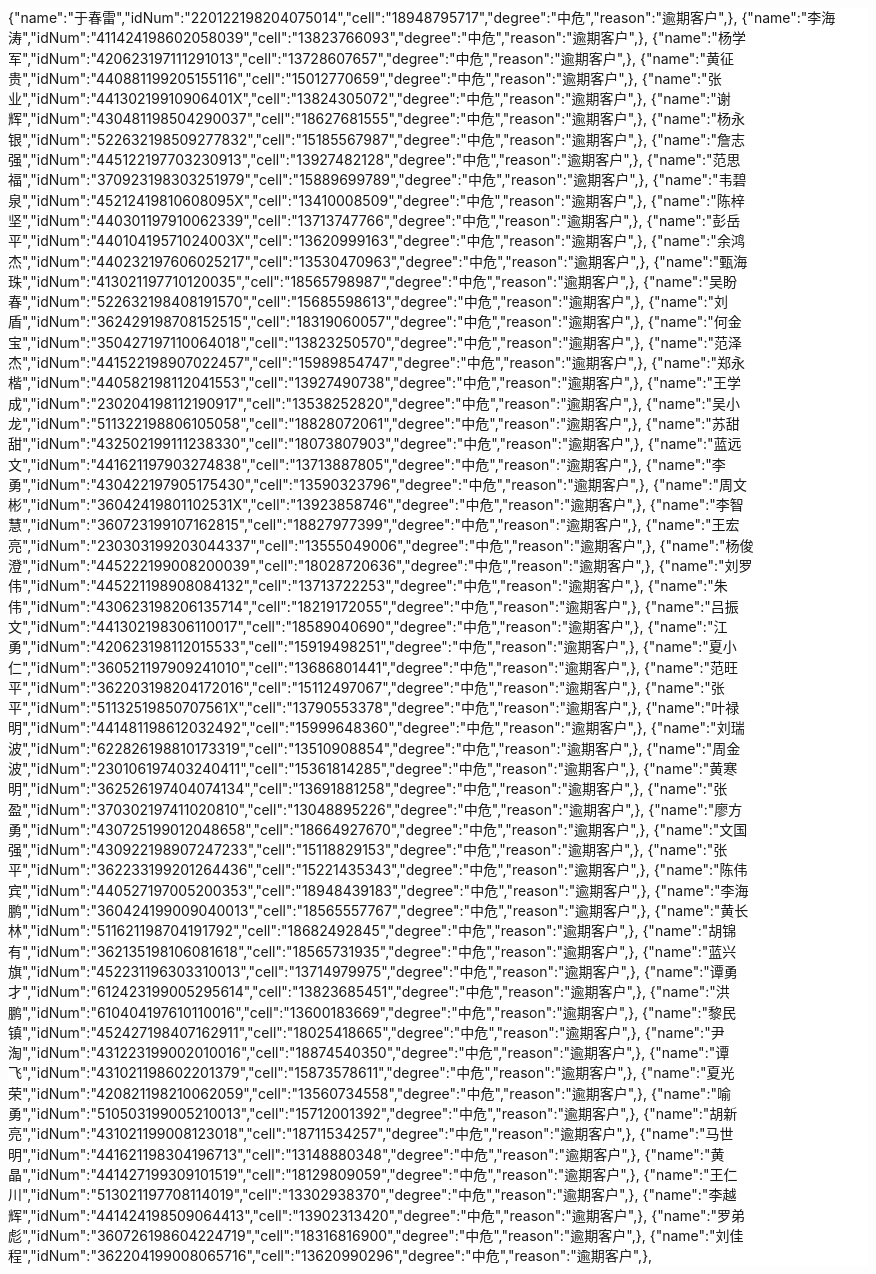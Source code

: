{"name":"于春雷","idNum":"220122198204075014","cell":"18948795717","degree":"中危","reason":"逾期客户",},
{"name":"李海涛","idNum":"411424198602058039","cell":"13823766093","degree":"中危","reason":"逾期客户",},
{"name":"杨学军","idNum":"420623197111291013","cell":"13728607657","degree":"中危","reason":"逾期客户",},
{"name":"黄征贵","idNum":"440881199205155116","cell":"15012770659","degree":"中危","reason":"逾期客户",},
{"name":"张业","idNum":"44130219910906401X","cell":"13824305072","degree":"中危","reason":"逾期客户",},
{"name":"谢辉","idNum":"430481198504290037","cell":"18627681555","degree":"中危","reason":"逾期客户",},
{"name":"杨永银","idNum":"522632198509277832","cell":"15185567987","degree":"中危","reason":"逾期客户",},
{"name":"詹志强","idNum":"445122197703230913","cell":"13927482128","degree":"中危","reason":"逾期客户",},
{"name":"范思福","idNum":"370923198303251979","cell":"15889699789","degree":"中危","reason":"逾期客户",},
{"name":"韦碧泉","idNum":"45212419810608095X","cell":"13410008509","degree":"中危","reason":"逾期客户",},
{"name":"陈梓坚","idNum":"440301197910062339","cell":"13713747766","degree":"中危","reason":"逾期客户",},
{"name":"彭岳平","idNum":"44010419571024003X","cell":"13620999163","degree":"中危","reason":"逾期客户",},
{"name":"余鸿杰","idNum":"440232197606025217","cell":"13530470963","degree":"中危","reason":"逾期客户",},
{"name":"甄海珠","idNum":"413021197710120035","cell":"18565798987","degree":"中危","reason":"逾期客户",},
{"name":"吴盼春","idNum":"522632198408191570","cell":"15685598613","degree":"中危","reason":"逾期客户",},
{"name":"刘盾","idNum":"362429198708152515","cell":"18319060057","degree":"中危","reason":"逾期客户",},
{"name":"何金宝","idNum":"350427197110064018","cell":"13823250570","degree":"中危","reason":"逾期客户",},
{"name":"范泽杰","idNum":"441522198907022457","cell":"15989854747","degree":"中危","reason":"逾期客户",},
{"name":"郑永楷","idNum":"440582198112041553","cell":"13927490738","degree":"中危","reason":"逾期客户",},
{"name":"王学成","idNum":"230204198112190917","cell":"13538252820","degree":"中危","reason":"逾期客户",},
{"name":"吴小龙","idNum":"511322198806105058","cell":"18828072061","degree":"中危","reason":"逾期客户",},
{"name":"苏甜甜","idNum":"432502199111238330","cell":"18073807903","degree":"中危","reason":"逾期客户",},
{"name":"蓝远文","idNum":"441621197903274838","cell":"13713887805","degree":"中危","reason":"逾期客户",},
{"name":"李勇","idNum":"430422197905175430","cell":"13590323796","degree":"中危","reason":"逾期客户",},
{"name":"周文彬","idNum":"36042419801102531X","cell":"13923858746","degree":"中危","reason":"逾期客户",},
{"name":"李智慧","idNum":"360723199107162815","cell":"18827977399","degree":"中危","reason":"逾期客户",},
{"name":"王宏亮","idNum":"230303199203044337","cell":"13555049006","degree":"中危","reason":"逾期客户",},
{"name":"杨俊澄","idNum":"445222199008200039","cell":"18028720636","degree":"中危","reason":"逾期客户",},
{"name":"刘罗伟","idNum":"445221198908084132","cell":"13713722253","degree":"中危","reason":"逾期客户",},
{"name":"朱伟","idNum":"430623198206135714","cell":"18219172055","degree":"中危","reason":"逾期客户",},
{"name":"吕振文","idNum":"441302198306110017","cell":"18589040690","degree":"中危","reason":"逾期客户",},
{"name":"江勇","idNum":"420623198112015533","cell":"15919498251","degree":"中危","reason":"逾期客户",},
{"name":"夏小仁","idNum":"360521197909241010","cell":"13686801441","degree":"中危","reason":"逾期客户",},
{"name":"范旺平","idNum":"362203198204172016","cell":"15112497067","degree":"中危","reason":"逾期客户",},
{"name":"张平","idNum":"51132519850707561X","cell":"13790553378","degree":"中危","reason":"逾期客户",},
{"name":"叶禄明","idNum":"441481198612032492","cell":"15999648360","degree":"中危","reason":"逾期客户",},
{"name":"刘瑞波","idNum":"622826198810173319","cell":"13510908854","degree":"中危","reason":"逾期客户",},
{"name":"周金波","idNum":"230106197403240411","cell":"15361814285","degree":"中危","reason":"逾期客户",},
{"name":"黄寒明","idNum":"362526197404074134","cell":"13691881258","degree":"中危","reason":"逾期客户",},
{"name":"张盈","idNum":"370302197411020810","cell":"13048895226","degree":"中危","reason":"逾期客户",},
{"name":"廖方勇","idNum":"430725199012048658","cell":"18664927670","degree":"中危","reason":"逾期客户",},
{"name":"文国强","idNum":"430922198907247233","cell":"15118829153","degree":"中危","reason":"逾期客户",},
{"name":"张平","idNum":"362233199201264436","cell":"15221435343","degree":"中危","reason":"逾期客户",},
{"name":"陈伟宾","idNum":"440527197005200353","cell":"18948439183","degree":"中危","reason":"逾期客户",},
{"name":"李海鹏","idNum":"360424199009040013","cell":"18565557767","degree":"中危","reason":"逾期客户",},
{"name":"黄长林","idNum":"511621198704191792","cell":"18682492845","degree":"中危","reason":"逾期客户",},
{"name":"胡锦有","idNum":"362135198106081618","cell":"18565731935","degree":"中危","reason":"逾期客户",},
{"name":"蓝兴旗","idNum":"452231196303310013","cell":"13714979975","degree":"中危","reason":"逾期客户",},
{"name":"谭勇才","idNum":"612423199005295614","cell":"13823685451","degree":"中危","reason":"逾期客户",},
{"name":"洪鹏","idNum":"610404197610110016","cell":"13600183669","degree":"中危","reason":"逾期客户",},
{"name":"黎民镇","idNum":"452427198407162911","cell":"18025418665","degree":"中危","reason":"逾期客户",},
{"name":"尹淘","idNum":"431223199002010016","cell":"18874540350","degree":"中危","reason":"逾期客户",},
{"name":"谭飞","idNum":"431021198602201379","cell":"15873578611","degree":"中危","reason":"逾期客户",},
{"name":"夏光荣","idNum":"420821198210062059","cell":"13560734558","degree":"中危","reason":"逾期客户",},
{"name":"喻勇","idNum":"510503199005210013","cell":"15712001392","degree":"中危","reason":"逾期客户",},
{"name":"胡新亮","idNum":"431021199008123018","cell":"18711534257","degree":"中危","reason":"逾期客户",},
{"name":"马世明","idNum":"441621198304196713","cell":"13148880348","degree":"中危","reason":"逾期客户",},
{"name":"黄晶","idNum":"441427199309101519","cell":"18129809059","degree":"中危","reason":"逾期客户",},
{"name":"王仁川","idNum":"513021197708114019","cell":"13302938370","degree":"中危","reason":"逾期客户",},
{"name":"李越辉","idNum":"441424198509064413","cell":"13902313420","degree":"中危","reason":"逾期客户",},
{"name":"罗弟彪","idNum":"360726198604224719","cell":"18316816900","degree":"中危","reason":"逾期客户",},
{"name":"刘佳程","idNum":"362204199008065716","cell":"13620990296","degree":"中危","reason":"逾期客户",},